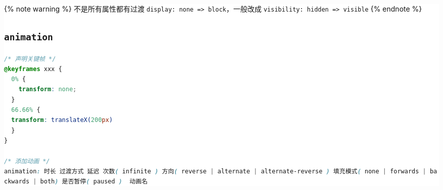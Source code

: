 {% note warning %}
不是所有属性都有过渡
`display: none => block`，一般改成 `visibility: hidden => visible`
{% endnote %}

## `animation`

```css
/* 声明关键帧 */
@keyframes xxx {
  0% {
    transform: none;
  }
  66.66% {
  transform: translateX(200px)
  }
}

/* 添加动画 */
animation: 时长 过渡方式 延迟 次数( infinite ) 方向( reverse | alternate | alternate-reverse ) 填充模式( none | forwards | backwards | both) 是否暂停( paused )  动画名
```

